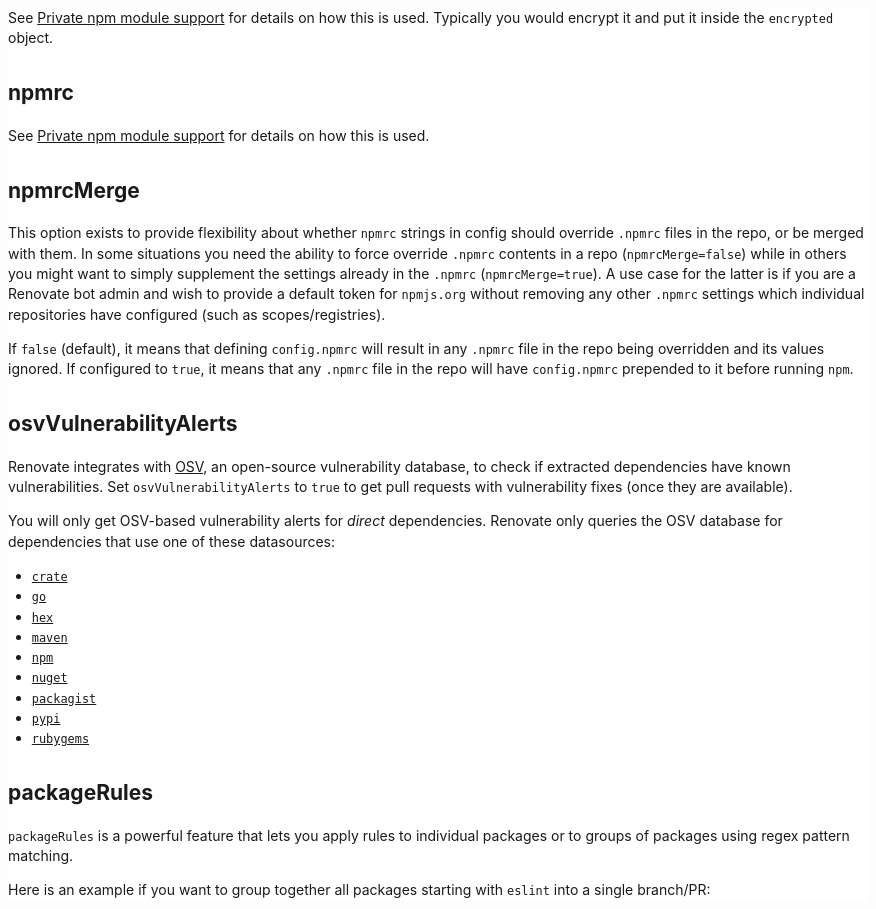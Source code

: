 See [Private npm module support](./getting-started/private-packages.md) for details on how this is used.
Typically you would encrypt it and put it inside the `encrypted` object.

## npmrc

See [Private npm module support](./getting-started/private-packages.md) for details on how this is used.

## npmrcMerge

This option exists to provide flexibility about whether `npmrc` strings in config should override `.npmrc` files in the repo, or be merged with them.
In some situations you need the ability to force override `.npmrc` contents in a repo (`npmrcMerge=false`) while in others you might want to simply supplement the settings already in the `.npmrc` (`npmrcMerge=true`).
A use case for the latter is if you are a Renovate bot admin and wish to provide a default token for `npmjs.org` without removing any other `.npmrc` settings which individual repositories have configured (such as scopes/registries).

If `false` (default), it means that defining `config.npmrc` will result in any `.npmrc` file in the repo being overridden and its values ignored.
If configured to `true`, it means that any `.npmrc` file in the repo will have `config.npmrc` prepended to it before running `npm`.

## osvVulnerabilityAlerts

Renovate integrates with [OSV](https://osv.dev/), an open-source vulnerability database, to check if extracted dependencies have known vulnerabilities.
Set `osvVulnerabilityAlerts` to `true` to get pull requests with vulnerability fixes (once they are available).

You will only get OSV-based vulnerability alerts for _direct_ dependencies.
Renovate only queries the OSV database for dependencies that use one of these datasources:

- [`crate`](./modules/datasource/crate/index.md)
- [`go`](./modules/datasource/go/index.md)
- [`hex`](./modules/datasource/hex/index.md)
- [`maven`](./modules/datasource/maven/index.md)
- [`npm`](./modules/datasource/npm/index.md)
- [`nuget`](./modules/datasource/nuget/index.md)
- [`packagist`](./modules/datasource/packagist/index.md)
- [`pypi`](./modules/datasource/pypi/index.md)
- [`rubygems`](./modules/datasource/rubygems/index.md)

## packageRules

`packageRules` is a powerful feature that lets you apply rules to individual packages or to groups of packages using regex pattern matching.

Here is an example if you want to group together all packages starting with `eslint` into a single branch/PR:
